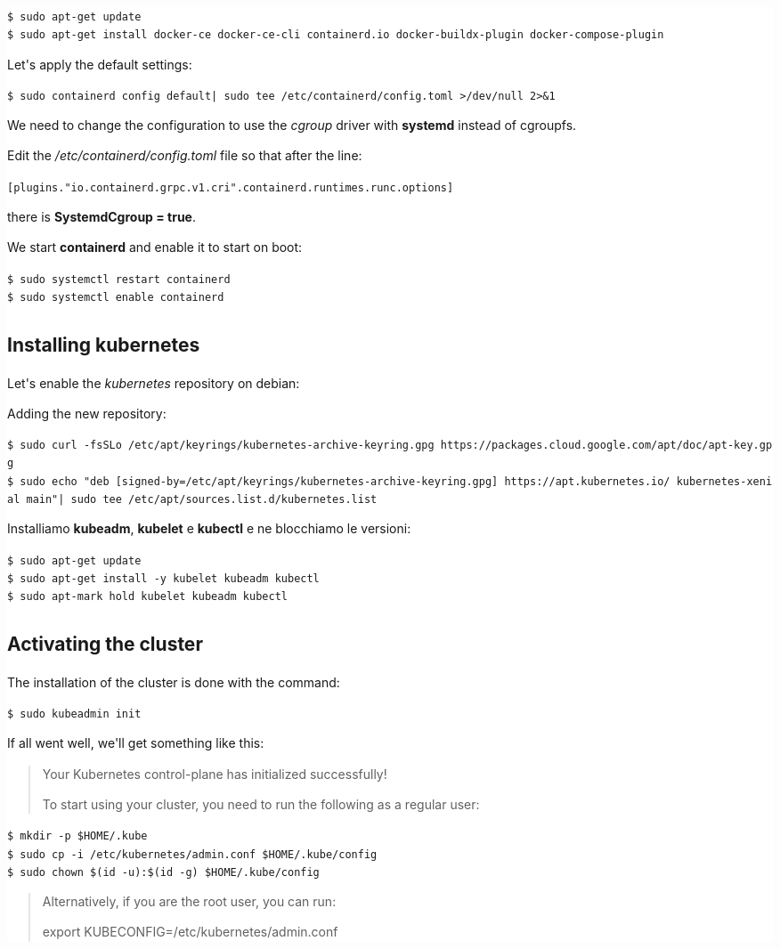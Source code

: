     $ sudo apt-get update
    $ sudo apt-get install docker-ce docker-ce-cli containerd.io docker-buildx-plugin docker-compose-plugin

Let's apply the default settings:

    $ sudo containerd config default| sudo tee /etc/containerd/config.toml >/dev/null 2>&1

We need to change the configuration to use the *cgroup* driver with **systemd** instead of cgroupfs.

Edit the */etc/containerd/config.toml* file so that after the line:

    [plugins."io.containerd.grpc.v1.cri".containerd.runtimes.runc.options]

there is **SystemdCgroup = true**.

We start **containerd** and enable it to start on boot:

    $ sudo systemctl restart containerd
    $ sudo systemctl enable containerd

## Installing kubernetes

Let's enable the *kubernetes* repository on debian:

Adding the new repository:

    $ sudo curl -fsSLo /etc/apt/keyrings/kubernetes-archive-keyring.gpg https://packages.cloud.google.com/apt/doc/apt-key.gpg
    $ sudo echo "deb [signed-by=/etc/apt/keyrings/kubernetes-archive-keyring.gpg] https://apt.kubernetes.io/ kubernetes-xenial main"| sudo tee /etc/apt/sources.list.d/kubernetes.list

Installiamo **kubeadm**, **kubelet** e **kubectl** e ne blocchiamo le versioni:

    $ sudo apt-get update
    $ sudo apt-get install -y kubelet kubeadm kubectl
    $ sudo apt-mark hold kubelet kubeadm kubectl

## Activating the cluster

The installation of the cluster is done with the command:

    $ sudo kubeadmin init

If all went well, we'll get something like this:

> Your Kubernetes control-plane has initialized successfully!
>
> To start using your cluster, you need to run the following as a regular user:
>
    $ mkdir -p $HOME/.kube
    $ sudo cp -i /etc/kubernetes/admin.conf $HOME/.kube/config
    $ sudo chown $(id -u):$(id -g) $HOME/.kube/config
>
> Alternatively, if you are the root user, you can run:
>
> export KUBECONFIG=/etc/kubernetes/admin.conf
